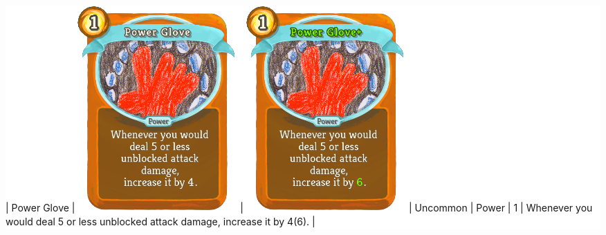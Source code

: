 | Power Glove | ![](../../RobotSpaceExplorer/small-card-images/PowerGlove.png) | ![](../../RobotSpaceExplorer/small-card-images/PowerGlovePlus.png) | Uncommon | Power | 1 | Whenever you would deal 5 or less unblocked attack damage, increase it by 4(6). |